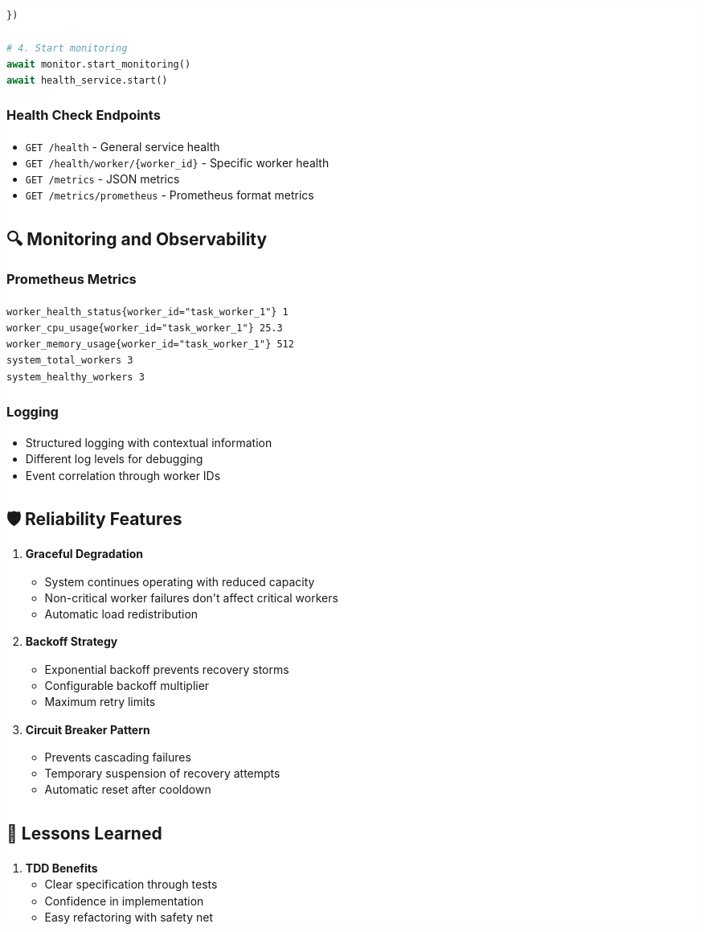 ```python
})

# 4. Start monitoring
await monitor.start_monitoring()
await health_service.start()
```

### Health Check Endpoints
- `GET /health` - General service health
- `GET /health/worker/{worker_id}` - Specific worker health
- `GET /metrics` - JSON metrics
- `GET /metrics/prometheus` - Prometheus format metrics

## 🔍 Monitoring and Observability

### Prometheus Metrics
```
worker_health_status{worker_id="task_worker_1"} 1
worker_cpu_usage{worker_id="task_worker_1"} 25.3
worker_memory_usage{worker_id="task_worker_1"} 512
system_total_workers 3
system_healthy_workers 3
```

### Logging
- Structured logging with contextual information
- Different log levels for debugging
- Event correlation through worker IDs

## 🛡️ Reliability Features

1. **Graceful Degradation**
   - System continues operating with reduced capacity
   - Non-critical worker failures don't affect critical workers
   - Automatic load redistribution

2. **Backoff Strategy**
   - Exponential backoff prevents recovery storms
   - Configurable backoff multiplier
   - Maximum retry limits

3. **Circuit Breaker Pattern**
   - Prevents cascading failures
   - Temporary suspension of recovery attempts
   - Automatic reset after cooldown

## 📝 Lessons Learned

1. **TDD Benefits**
   - Clear specification through tests
   - Confidence in implementation
   - Easy refactoring with safety net
